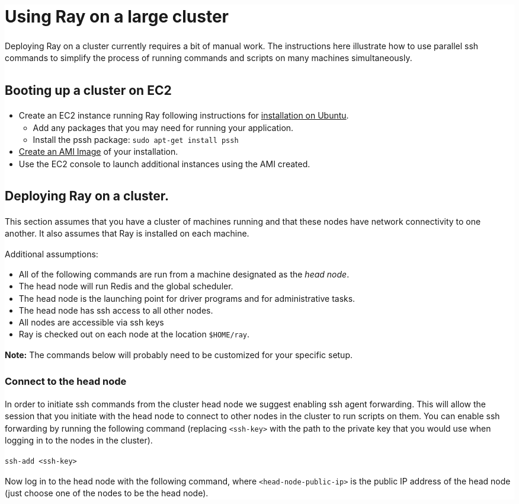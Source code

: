 # Using Ray on a large cluster

Deploying Ray on a cluster currently requires a bit of manual work. The
instructions here illustrate how to use parallel ssh commands to simplify the
process of running commands and scripts on many machines simultaneously.

## Booting up a cluster on EC2

* Create an EC2 instance running Ray following instructions for [installation on
Ubuntu](install-on-ubuntu.md).
    * Add any packages that you may need for running your application.
    * Install the pssh package: `sudo apt-get install pssh`
* [Create an AMI Image](http://docs.aws.amazon.com/AWSEC2/latest/UserGuide/creating-an-ami-ebs.html)
of your installation.
* Use the EC2 console to launch additional instances using the AMI created.

## Deploying Ray on a cluster.

This section assumes that you have a cluster of machines running and that these
nodes have network connectivity to one another. It also assumes that Ray is
installed on each machine.

Additional assumptions:

* All of the following commands are run from a machine designated as
  the _head node_.
* The head node will run Redis and the global scheduler.
* The head node is the launching point for driver programs and for
  administrative tasks.
* The head node has ssh access to all other nodes.
* All nodes are accessible via ssh keys
* Ray is checked out on each node at the location `$HOME/ray`.

**Note:** The commands below will probably need to be customized for your specific
setup.

### Connect to the head node

In order to initiate ssh commands from the cluster head node we suggest enabling
ssh agent forwarding. This will allow the session that you initiate with the
head node to connect to other nodes in the cluster to run scripts on them. You
can enable ssh forwarding by running the following command (replacing
`<ssh-key>` with the path to the private key that you would use when logging in
to the nodes in the cluster).

```
ssh-add <ssh-key>
```

Now log in to the head node with the following command, where
`<head-node-public-ip>` is the public IP address of the head node (just choose
one of the nodes to be the head node).
